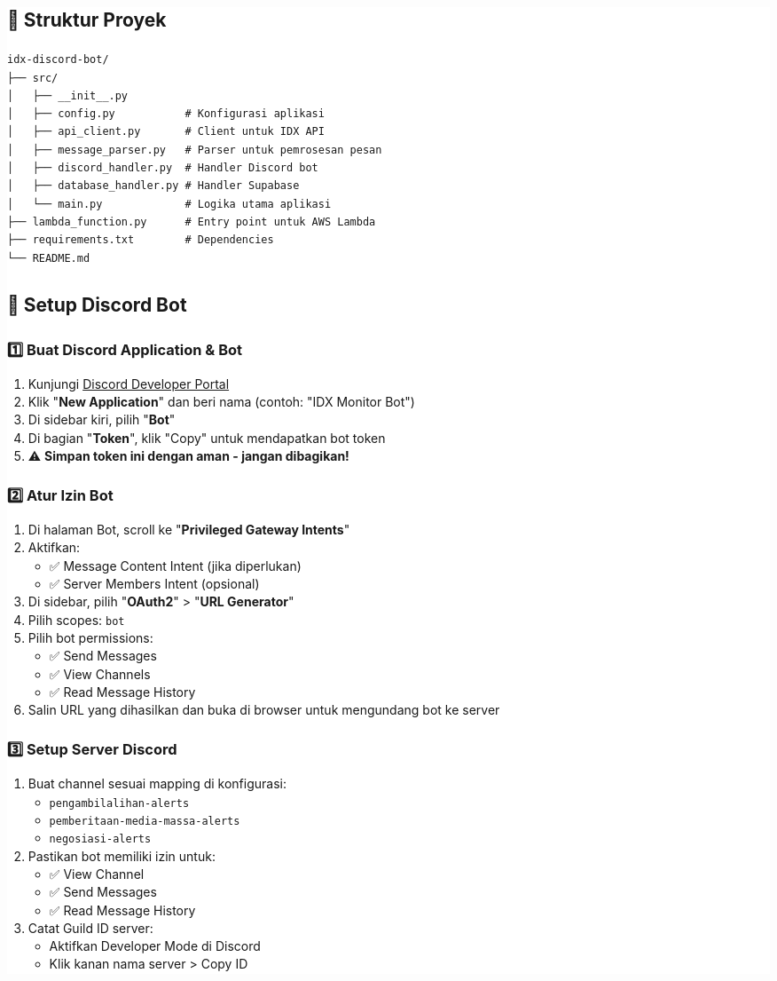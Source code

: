## 📁 **Struktur Proyek**

```
idx-discord-bot/
├── src/
│   ├── __init__.py
│   ├── config.py           # Konfigurasi aplikasi
│   ├── api_client.py       # Client untuk IDX API
│   ├── message_parser.py   # Parser untuk pemrosesan pesan
│   ├── discord_handler.py  # Handler Discord bot
│   ├── database_handler.py # Handler Supabase
│   └── main.py             # Logika utama aplikasi
├── lambda_function.py      # Entry point untuk AWS Lambda
├── requirements.txt        # Dependencies
└── README.md
```

## 🚀 **Setup Discord Bot**

### 1️⃣ **Buat Discord Application & Bot**

1. Kunjungi [Discord Developer Portal](https://discord.com/developers/applications)
2. Klik "**New Application**" dan beri nama (contoh: "IDX Monitor Bot")
3. Di sidebar kiri, pilih "**Bot**"
4. Di bagian "**Token**", klik "Copy" untuk mendapatkan bot token
5. ⚠️ **Simpan token ini dengan aman - jangan dibagikan!**

### 2️⃣ **Atur Izin Bot**

1. Di halaman Bot, scroll ke "**Privileged Gateway Intents**"
2. Aktifkan:
   - ✅ Message Content Intent (jika diperlukan)
   - ✅ Server Members Intent (opsional)
3. Di sidebar, pilih "**OAuth2**" > "**URL Generator**"
4. Pilih scopes: `bot`
5. Pilih bot permissions:
   - ✅ Send Messages
   - ✅ View Channels
   - ✅ Read Message History
6. Salin URL yang dihasilkan dan buka di browser untuk mengundang bot ke server

### 3️⃣ **Setup Server Discord**

1. Buat channel sesuai mapping di konfigurasi:
   - `pengambilalihan-alerts`
   - `pemberitaan-media-massa-alerts`
   - `negosiasi-alerts`
2. Pastikan bot memiliki izin untuk:
   - ✅ View Channel
   - ✅ Send Messages  
   - ✅ Read Message History
3. Catat Guild ID server:
   - Aktifkan Developer Mode di Discord
   - Klik kanan nama server > Copy ID
